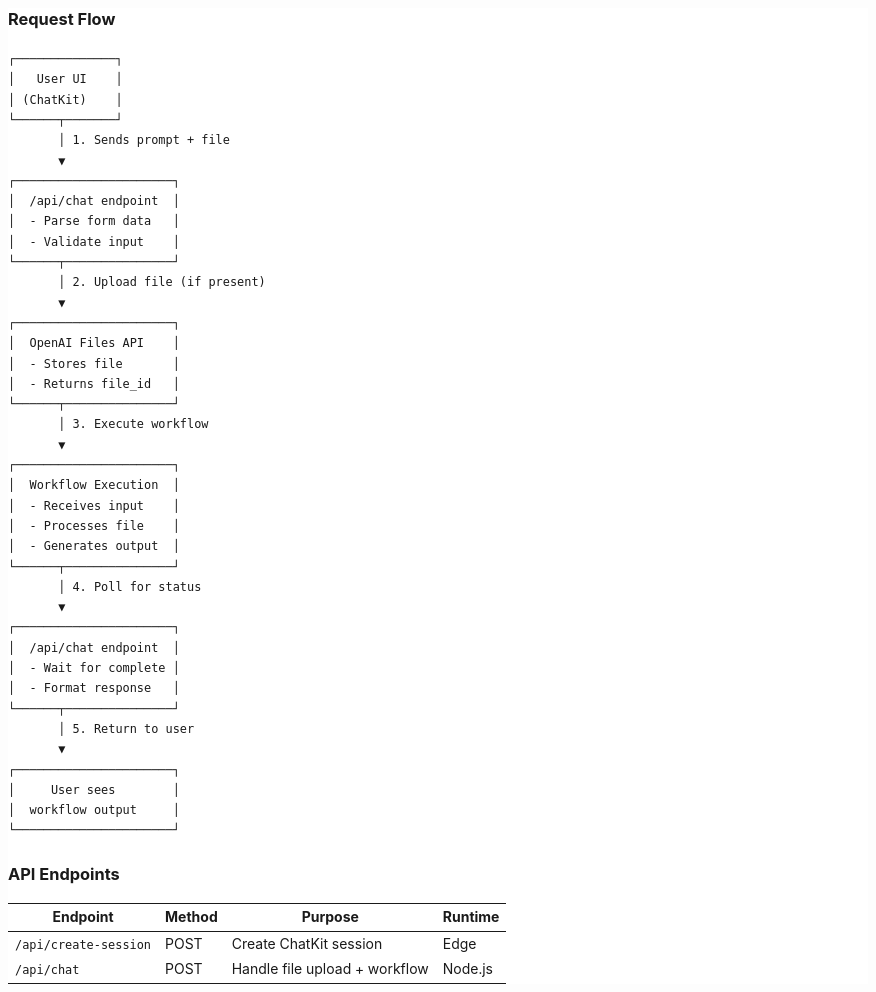 ### Request Flow

```
┌──────────────┐
│   User UI    │
│ (ChatKit)    │
└──────┬───────┘
       │ 1. Sends prompt + file
       ▼
┌──────────────────────┐
│  /api/chat endpoint  │
│  - Parse form data   │
│  - Validate input    │
└──────┬───────────────┘
       │ 2. Upload file (if present)
       ▼
┌──────────────────────┐
│  OpenAI Files API    │
│  - Stores file       │
│  - Returns file_id   │
└──────┬───────────────┘
       │ 3. Execute workflow
       ▼
┌──────────────────────┐
│  Workflow Execution  │
│  - Receives input    │
│  - Processes file    │
│  - Generates output  │
└──────┬───────────────┘
       │ 4. Poll for status
       ▼
┌──────────────────────┐
│  /api/chat endpoint  │
│  - Wait for complete │
│  - Format response   │
└──────┬───────────────┘
       │ 5. Return to user
       ▼
┌──────────────────────┐
│     User sees        │
│  workflow output     │
└──────────────────────┘
```

### API Endpoints

| Endpoint | Method | Purpose | Runtime |
|----------|--------|---------|---------|
| `/api/create-session` | POST | Create ChatKit session | Edge |
| `/api/chat` | POST | Handle file upload + workflow | Node.js |
